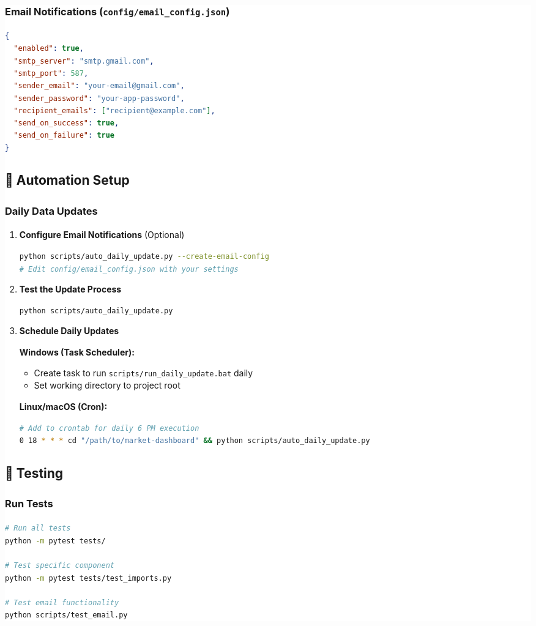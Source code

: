 ### Email Notifications (`config/email_config.json`)
```json
{
  "enabled": true,
  "smtp_server": "smtp.gmail.com",
  "smtp_port": 587,
  "sender_email": "your-email@gmail.com",
  "sender_password": "your-app-password",
  "recipient_emails": ["recipient@example.com"],
  "send_on_success": true,
  "send_on_failure": true
}
```

## 🤖 Automation Setup

### Daily Data Updates

1. **Configure Email Notifications** (Optional)
   ```bash
   python scripts/auto_daily_update.py --create-email-config
   # Edit config/email_config.json with your settings
   ```

2. **Test the Update Process**
   ```bash
   python scripts/auto_daily_update.py
   ```

3. **Schedule Daily Updates**

   **Windows (Task Scheduler):**
   - Create task to run `scripts/run_daily_update.bat` daily
   - Set working directory to project root

   **Linux/macOS (Cron):**
   ```bash
   # Add to crontab for daily 6 PM execution
   0 18 * * * cd "/path/to/market-dashboard" && python scripts/auto_daily_update.py
   ```

## 🧪 Testing

### Run Tests
```bash
# Run all tests
python -m pytest tests/

# Test specific component
python -m pytest tests/test_imports.py

# Test email functionality
python scripts/test_email.py
```
